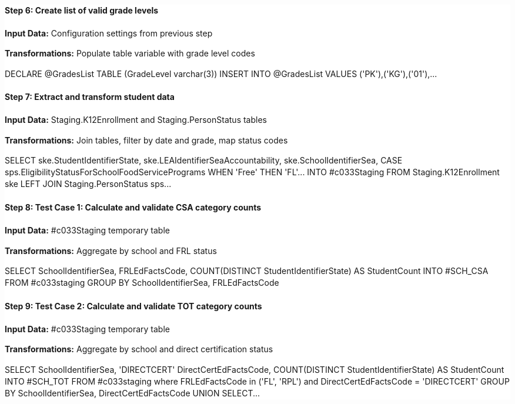 #### Step 6: Create list of valid grade levels

**Input Data:** Configuration settings from previous step

**Transformations:** Populate table variable with grade level codes

DECLARE @GradesList TABLE (GradeLevel varchar(3)) INSERT INTO @GradesList VALUES ('PK'),('KG'),('01'),...

#### Step 7: Extract and transform student data

**Input Data:** Staging.K12Enrollment and Staging.PersonStatus tables

**Transformations:** Join tables, filter by date and grade, map status codes

SELECT ske.StudentIdentifierState, ske.LEAIdentifierSeaAccountability, ske.SchoolIdentifierSea, CASE sps.EligibilityStatusForSchoolFoodServicePrograms WHEN 'Free' THEN 'FL'... INTO #c033Staging FROM Staging.K12Enrollment ske LEFT JOIN Staging.PersonStatus sps...

#### Step 8: Test Case 1: Calculate and validate CSA category counts

**Input Data:** #c033Staging temporary table

**Transformations:** Aggregate by school and FRL status

SELECT SchoolIdentifierSea, FRLEdFactsCode, COUNT(DISTINCT StudentIdentifierState) AS StudentCount INTO #SCH\_CSA FROM #c033staging GROUP BY SchoolIdentifierSea, FRLEdFactsCode

#### Step 9: Test Case 2: Calculate and validate TOT category counts

**Input Data:** #c033Staging temporary table

**Transformations:** Aggregate by school and direct certification status

SELECT SchoolIdentifierSea, 'DIRECTCERT' DirectCertEdFactsCode, COUNT(DISTINCT StudentIdentifierState) AS StudentCount INTO #SCH\_TOT FROM #c033staging where FRLEdFactsCode in ('FL', 'RPL') and DirectCertEdFactsCode = 'DIRECTCERT' GROUP BY SchoolIdentifierSea, DirectCertEdFactsCode UNION SELECT...
